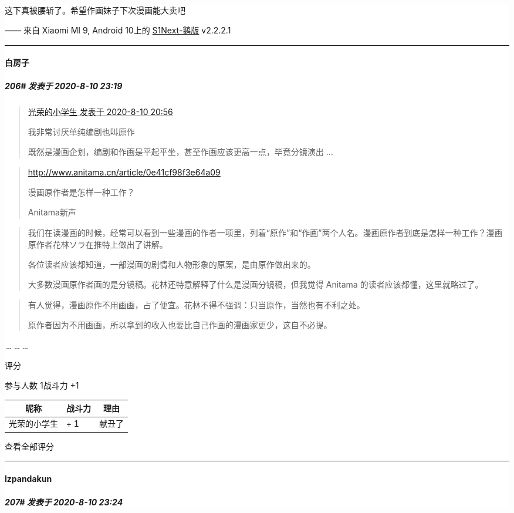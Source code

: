 这下真被腰斩了。希望作画妹子下次漫画能大卖吧

—— 来自 Xiaomi MI 9, Android 10上的 [S1Next-鹅版](https://github.com/ykrank/S1-Next/releases) v2.2.2.1







-----

####  白房子  
##### 206#       发表于 2020-8-10 23:19



<blockquote><a href="httphttps://bbs.saraba1st.com/2b/forum.php?mod=redirect&amp;goto=findpost&amp;pid=48385934&amp;ptid=1953755" target="_blank">光荣的小学生 发表于 2020-8-10 20:56</a>

我非常讨厌单纯编剧也叫原作


既然是漫画企划，编剧和作画是平起平坐，甚至作画应该更高一点，毕竟分镜演出 ...</blockquote><blockquote>http://www.anitama.cn/article/0e41cf98f3e64a09

漫画原作者是怎样一种工作？

Anitama新声</blockquote><blockquote>我们在读漫画的时候，经常可以看到一些漫画的作者一项里，列着“原作”和“作画”两个人名。漫画原作者到底是怎样一种工作？漫画原作者花林ソラ在推特上做出了讲解。


各位读者应该都知道，一部漫画的剧情和人物形象的原案，是由原作做出来的。


大多数漫画原作者画的是分镜稿。花林还特意解释了什么是漫画分镜稿，但我觉得 Anitama 的读者应该都懂，这里就略过了。</blockquote><blockquote>有人觉得，漫画原作不用画画，占了便宜。花林不得不强调：只当原作，当然也有不利之处。


原作者因为不用画画，所以拿到的收入也要比自己作画的漫画家更少，这自不必提。</blockquote>



﹍﹍﹍

评分





 参与人数 1战斗力 +1

|昵称|战斗力|理由|
|----|---|---|
| 光荣的小学生| + 1|献丑了|



查看全部评分






-----

####  lzpandakun  
##### 207#       发表于 2020-8-10 23:24
